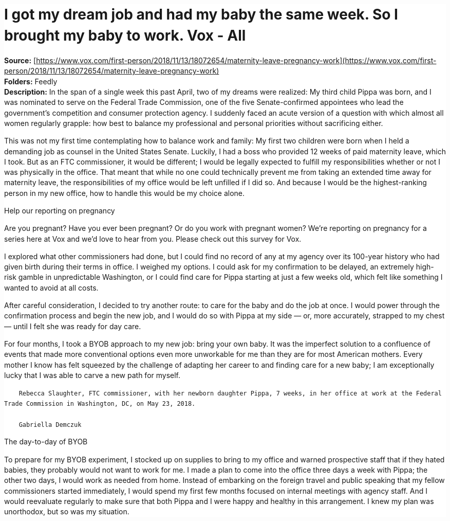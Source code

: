 # I got my dream job and had my baby the same week. So I brought my baby to work. Vox - All

**Source:** [https://www.vox.com/first-person/2018/11/13/18072654/maternity-leave-pregnancy-work](https://www.vox.com/first-person/2018/11/13/18072654/maternity-leave-pregnancy-work)  
**Folders:** Feedly  
**Description:** In the span of a single week this past April, two of my dreams were realized: My third child Pippa was born, and I was nominated to serve on the Federal Trade Commission, one of the five Senate-confirmed appointees who lead the government’s competition and consumer protection agency. I suddenly faced an acute version of a question with which almost all women regularly grapple: how best to balance my professional and personal priorities without sacrificing either.

This was not my first time contemplating how to balance work and family: My first two children were born when I held a demanding job as counsel in the United States Senate. Luckily, I had a boss who provided 12 weeks of paid maternity leave, which I took. But as an FTC commissioner, it would be different; I would be legally expected to fulfill my responsibilities whether or not I was physically in the office. That meant that while no one could technically prevent me from taking an extended time away for maternity leave, the responsibilities of my office would be left unfilled if I did so. And because I would be the highest-ranking person in my new office, how to handle this would be my choice alone.  

Help our reporting on pregnancy

Are you pregnant? Have you ever been pregnant? Or do you work with pregnant women? We’re reporting on pregnancy for a series here at Vox and we’d love to hear from you. Please check out this survey for Vox.

I explored what other commissioners had done, but I could find no record of any at my agency over its 100-year history who had given birth during their terms in office. I weighed my options. I could ask for my confirmation to be delayed, an extremely high-risk gamble in unpredictable Washington, or I could find care for Pippa starting at just a few weeks old, which felt like something I wanted to avoid at all costs.  

After careful consideration, I decided to try another route: to care for the baby and do the job at once. I would power through the confirmation process and begin the new job, and I would do so with Pippa at my side — or, more accurately, strapped to my chest — until I felt she was ready for day care.  

For four months, I took a BYOB approach to my new job: bring your own baby. It was the imperfect solution to a confluence of events that made more conventional options even more unworkable for me than they are for most American mothers. Every mother I know has felt squeezed by the challenge of adapting her career to and finding care for a new baby; I am exceptionally lucky that I was able to carve a new path for myself.     

        Rebecca Slaughter, FTC commissioner, with her newborn daughter Pippa, 7 weeks, in her office at work at the Federal Trade Commission in Washington, DC, on May 23, 2018. 

        Gabriella Demczuk

The day-to-day of BYOB

To prepare for my BYOB experiment, I stocked up on supplies to bring to my office and warned prospective staff that if they hated babies, they probably would not want to work for me. I made a plan to come into the office three days a week with Pippa; the other two days, I would work as needed from home. Instead of embarking on the foreign travel and public speaking that my fellow commissioners started immediately, I would spend my first few months focused on internal meetings with agency staff. And I would reevaluate regularly to make sure that both Pippa and I were happy and healthy in this arrangement. I knew my plan was unorthodox, but so was my situation.
